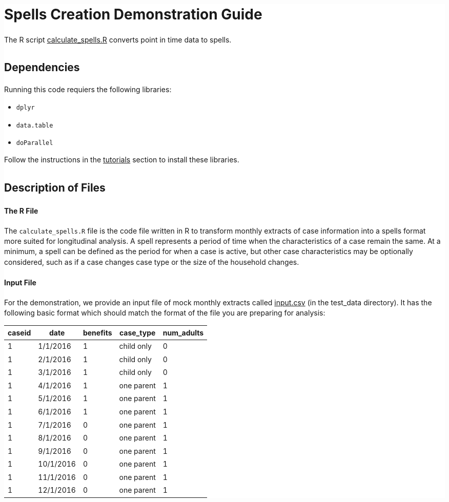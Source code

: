 # Spells Creation Demonstration Guide

The R script [calculate_spells.R](https://github.com/chapinhall/FSSDC/blob/master/create_spells/R/calculate_spells.R) converts point in time data to spells.

## Dependencies
Running this code requiers the following libraries:

- `dplyr`

- `data.table`

- `doParallel`

Follow the instructions in the [tutorials](../tutorials/introduction_to_using_r.md) 
section to install these libraries.


## Description of Files

#### The R File

The `calculate_spells.R` file is the code file written in R to
transform monthly extracts of case information into a spells format more
suited for longitudinal analysis. A spell represents a period of time
when the characteristics of a case remain the same. At a minimum, a
spell can be defined as the period for when a case is active, but other
case characteristics may be optionally considered, such as if a case
changes case type or the size of the household changes.

#### Input File

For the demonstration, we provide an input file of mock monthly extracts
called [input.csv](https://github.com/chapinhall/FSSDC/tree/master/create_spells/R/test_data) (in the test_data
directory). It has the following basic format which should
match the format of the file you are preparing  for analysis:


  |**caseid** |  **date**  | **benefits** | **case_type** | **num_adults** |
  |-----------| -----------| -------------|---------------|----------------|
  |1          | 1/1/2016   |    1         |  child only   |      0         |
  |1          | 2/1/2016   |    1         |  child only   |      0         |
  |1          | 3/1/2016   |    1         |  child only   |      0         |
  |1          | 4/1/2016   |    1         |  one parent   |      1         | 
  |1          | 5/1/2016   |    1         |  one parent   |      1         |
  |1          | 6/1/2016   |    1         |  one parent   |      1         |
  |1          | 7/1/2016   |    0         |  one parent   |      1         |
  |1          | 8/1/2016   |    0         |  one parent   |      1         |
  |1          | 9/1/2016   |    0         |  one parent   |      1         |
  |1          | 10/1/2016  |    0         |  one parent   |      1         |
  |1          | 11/1/2016  |    0         |  one parent   |      1         |
  |1          | 12/1/2016  |    0         |  one parent   |      1         |
